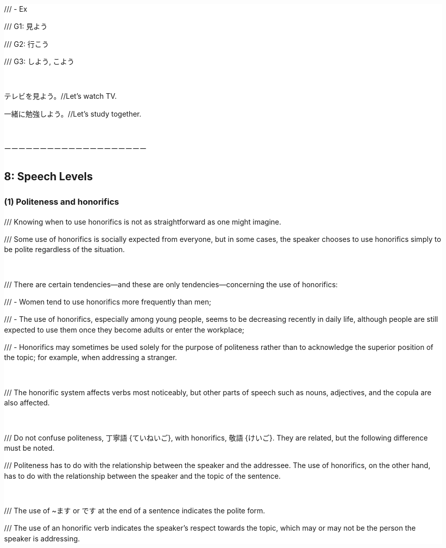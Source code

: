 /// - Ex

/// G1: 見よう

/// G2: 行こう

/// G3: しよう, こよう

<br>

テレビを見よう。//Let’s watch TV.

一緒に勉強しよう。//Let’s study together.

<br>

ーーーーーーーーーーーーーーーーーーーー

## 8: Speech Levels

### (1) Politeness and honorifics

/// Knowing when to use honorifics is not as straightforward as one might imagine.

/// Some use of honorifics is socially expected from everyone, but in some cases, the speaker chooses to use honorifics simply to be polite regardless of the situation.

<br>

/// There are certain tendencies—and these are only tendencies—concerning the use of honorifics:

/// - Women tend to use honorifics more frequently than men;

/// - The use of honorifics, especially among young people, seems to be decreasing recently in daily life, although people are still expected to use them once they become adults or enter the workplace;

/// - Honorifics may sometimes be used solely for the purpose of politeness rather than to acknowledge the superior position of the topic; for example, when addressing a stranger.

<br>

/// The honorific system affects verbs most noticeably, but other parts of speech such as nouns, adjectives, and the copula are also affected.

<br>

/// Do not confuse politeness, 丁寧語 {ていねいご}, with honorifics, 敬語 {けいご}. They are related, but the following difference must be noted.

/// Politeness has to do with the relationship between the speaker and the addressee. The use of honorifics, on the other hand, has to do with the relationship between the speaker and the topic of the sentence.

<br>

/// The use of ~ます or です at the end of a sentence indicates the polite form.

/// The use of an honorific verb indicates the speaker’s respect towards the topic, which may or may not be the person the speaker is addressing.
